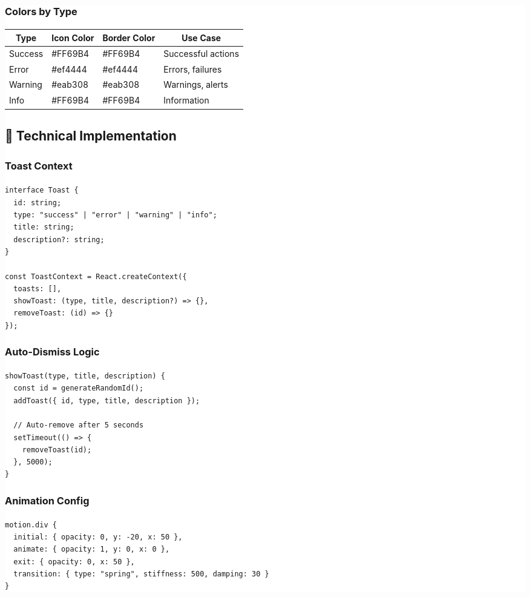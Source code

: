 ### Colors by Type
| Type    | Icon Color | Border Color | Use Case           |
|---------|-----------|--------------|-------------------|
| Success | #FF69B4   | #FF69B4      | Successful actions |
| Error   | #ef4444   | #ef4444      | Errors, failures   |
| Warning | #eab308   | #eab308      | Warnings, alerts   |
| Info    | #FF69B4   | #FF69B4      | Information       |

## 🔧 Technical Implementation

### Toast Context
```tsx
interface Toast {
  id: string;
  type: "success" | "error" | "warning" | "info";
  title: string;
  description?: string;
}

const ToastContext = React.createContext({
  toasts: [],
  showToast: (type, title, description?) => {},
  removeToast: (id) => {}
});
```

### Auto-Dismiss Logic
```tsx
showToast(type, title, description) {
  const id = generateRandomId();
  addToast({ id, type, title, description });
  
  // Auto-remove after 5 seconds
  setTimeout(() => {
    removeToast(id);
  }, 5000);
}
```

### Animation Config
```tsx
motion.div {
  initial: { opacity: 0, y: -20, x: 50 },
  animate: { opacity: 1, y: 0, x: 0 },
  exit: { opacity: 0, x: 50 },
  transition: { type: "spring", stiffness: 500, damping: 30 }
}
```
